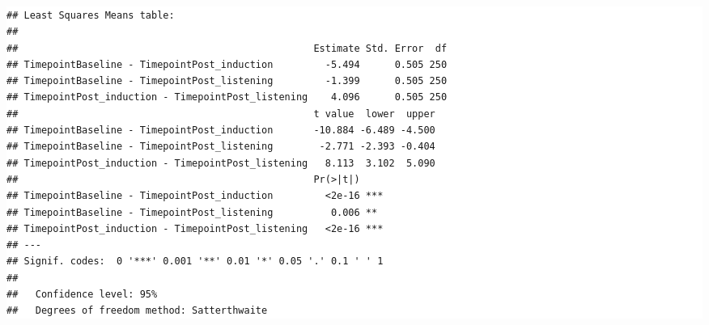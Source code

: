     ## Least Squares Means table:
    ## 
    ##                                                   Estimate Std. Error  df
    ## TimepointBaseline - TimepointPost_induction         -5.494      0.505 250
    ## TimepointBaseline - TimepointPost_listening         -1.399      0.505 250
    ## TimepointPost_induction - TimepointPost_listening    4.096      0.505 250
    ##                                                   t value  lower  upper
    ## TimepointBaseline - TimepointPost_induction       -10.884 -6.489 -4.500
    ## TimepointBaseline - TimepointPost_listening        -2.771 -2.393 -0.404
    ## TimepointPost_induction - TimepointPost_listening   8.113  3.102  5.090
    ##                                                   Pr(>|t|)    
    ## TimepointBaseline - TimepointPost_induction         <2e-16 ***
    ## TimepointBaseline - TimepointPost_listening          0.006 ** 
    ## TimepointPost_induction - TimepointPost_listening   <2e-16 ***
    ## ---
    ## Signif. codes:  0 '***' 0.001 '**' 0.01 '*' 0.05 '.' 0.1 ' ' 1
    ## 
    ##   Confidence level: 95%
    ##   Degrees of freedom method: Satterthwaite
